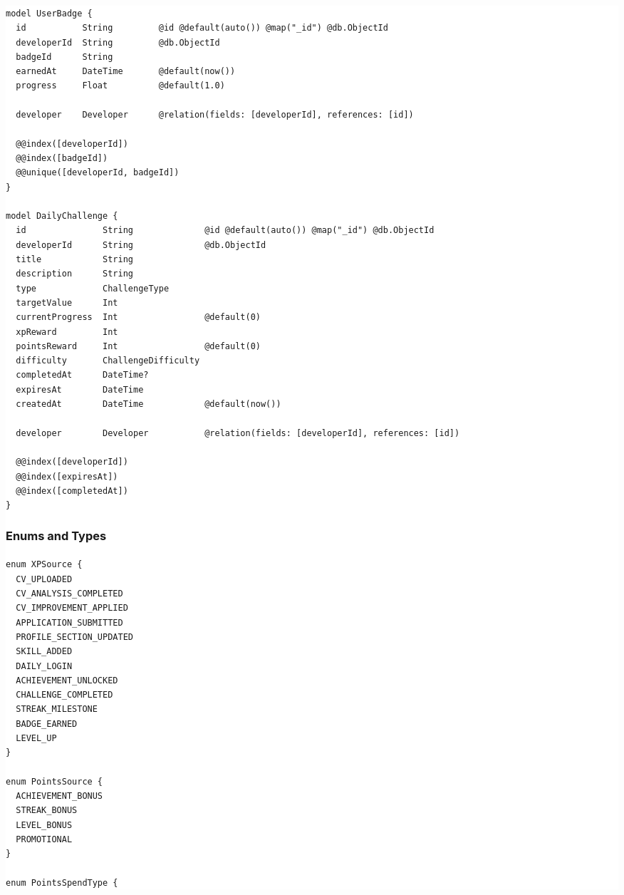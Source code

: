```prisma
model UserBadge {
  id           String         @id @default(auto()) @map("_id") @db.ObjectId
  developerId  String         @db.ObjectId
  badgeId      String
  earnedAt     DateTime       @default(now())
  progress     Float          @default(1.0)
  
  developer    Developer      @relation(fields: [developerId], references: [id])
  
  @@index([developerId])
  @@index([badgeId])
  @@unique([developerId, badgeId])
}

model DailyChallenge {
  id               String              @id @default(auto()) @map("_id") @db.ObjectId
  developerId      String              @db.ObjectId
  title            String
  description      String
  type             ChallengeType
  targetValue      Int
  currentProgress  Int                 @default(0)
  xpReward         Int
  pointsReward     Int                 @default(0)
  difficulty       ChallengeDifficulty
  completedAt      DateTime?
  expiresAt        DateTime
  createdAt        DateTime            @default(now())
  
  developer        Developer           @relation(fields: [developerId], references: [id])
  
  @@index([developerId])
  @@index([expiresAt])
  @@index([completedAt])
}
```

### Enums and Types

```prisma
enum XPSource {
  CV_UPLOADED
  CV_ANALYSIS_COMPLETED
  CV_IMPROVEMENT_APPLIED
  APPLICATION_SUBMITTED
  PROFILE_SECTION_UPDATED
  SKILL_ADDED
  DAILY_LOGIN
  ACHIEVEMENT_UNLOCKED
  CHALLENGE_COMPLETED
  STREAK_MILESTONE
  BADGE_EARNED
  LEVEL_UP
}

enum PointsSource {
  ACHIEVEMENT_BONUS
  STREAK_BONUS
  LEVEL_BONUS
  PROMOTIONAL
}

enum PointsSpendType {
```